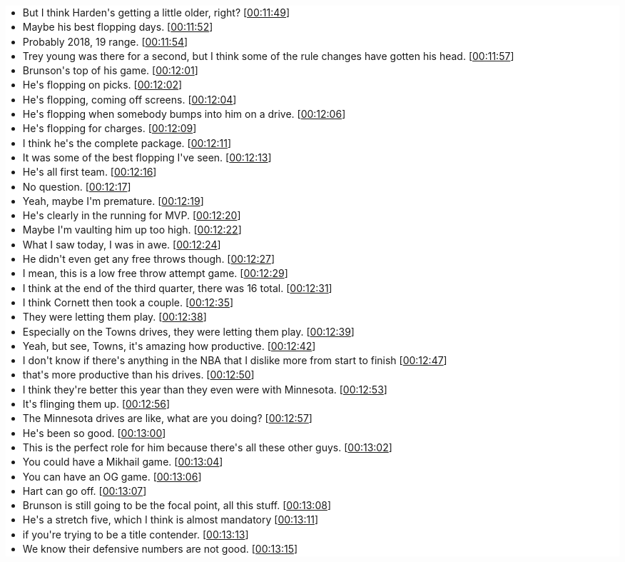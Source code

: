 *  But I think Harden's getting a little older, right? [[00:11:49](https://www.youtube.com/watch?v=TnIhtK_6LzM&t=709.12s)]
*  Maybe his best flopping days. [[00:11:52](https://www.youtube.com/watch?v=TnIhtK_6LzM&t=712.08s)]
*  Probably 2018, 19 range. [[00:11:54](https://www.youtube.com/watch?v=TnIhtK_6LzM&t=714.96s)]
*  Trey young was there for a second, but I think some of the rule changes have gotten his head. [[00:11:57](https://www.youtube.com/watch?v=TnIhtK_6LzM&t=717.44s)]
*  Brunson's top of his game. [[00:12:01](https://www.youtube.com/watch?v=TnIhtK_6LzM&t=721.28s)]
*  He's flopping on picks. [[00:12:02](https://www.youtube.com/watch?v=TnIhtK_6LzM&t=722.88s)]
*  He's flopping, coming off screens. [[00:12:04](https://www.youtube.com/watch?v=TnIhtK_6LzM&t=724.72s)]
*  He's flopping when somebody bumps into him on a drive. [[00:12:06](https://www.youtube.com/watch?v=TnIhtK_6LzM&t=726.88s)]
*  He's flopping for charges. [[00:12:09](https://www.youtube.com/watch?v=TnIhtK_6LzM&t=729.92s)]
*  I think he's the complete package. [[00:12:11](https://www.youtube.com/watch?v=TnIhtK_6LzM&t=731.52s)]
*  It was some of the best flopping I've seen. [[00:12:13](https://www.youtube.com/watch?v=TnIhtK_6LzM&t=733.2s)]
*  He's all first team. [[00:12:16](https://www.youtube.com/watch?v=TnIhtK_6LzM&t=736.24s)]
*  No question. [[00:12:17](https://www.youtube.com/watch?v=TnIhtK_6LzM&t=737.36s)]
*  Yeah, maybe I'm premature. [[00:12:19](https://www.youtube.com/watch?v=TnIhtK_6LzM&t=739.2s)]
*  He's clearly in the running for MVP. [[00:12:20](https://www.youtube.com/watch?v=TnIhtK_6LzM&t=740.8s)]
*  Maybe I'm vaulting him up too high. [[00:12:22](https://www.youtube.com/watch?v=TnIhtK_6LzM&t=742.48s)]
*  What I saw today, I was in awe. [[00:12:24](https://www.youtube.com/watch?v=TnIhtK_6LzM&t=744.48s)]
*  He didn't even get any free throws though. [[00:12:27](https://www.youtube.com/watch?v=TnIhtK_6LzM&t=747.36s)]
*  I mean, this is a low free throw attempt game. [[00:12:29](https://www.youtube.com/watch?v=TnIhtK_6LzM&t=749.28s)]
*  I think at the end of the third quarter, there was 16 total. [[00:12:31](https://www.youtube.com/watch?v=TnIhtK_6LzM&t=751.28s)]
*  I think Cornett then took a couple. [[00:12:35](https://www.youtube.com/watch?v=TnIhtK_6LzM&t=755.2s)]
*  They were letting them play. [[00:12:38](https://www.youtube.com/watch?v=TnIhtK_6LzM&t=758.08s)]
*  Especially on the Towns drives, they were letting them play. [[00:12:39](https://www.youtube.com/watch?v=TnIhtK_6LzM&t=759.28s)]
*  Yeah, but see, Towns, it's amazing how productive. [[00:12:42](https://www.youtube.com/watch?v=TnIhtK_6LzM&t=762.24s)]
*  I don't know if there's anything in the NBA that I dislike more from start to finish [[00:12:47](https://www.youtube.com/watch?v=TnIhtK_6LzM&t=767.12s)]
*  that's more productive than his drives. [[00:12:50](https://www.youtube.com/watch?v=TnIhtK_6LzM&t=770.5600000000001s)]
*  I think they're better this year than they even were with Minnesota. [[00:12:53](https://www.youtube.com/watch?v=TnIhtK_6LzM&t=773.76s)]
*  It's flinging them up. [[00:12:56](https://www.youtube.com/watch?v=TnIhtK_6LzM&t=776.64s)]
*  The Minnesota drives are like, what are you doing? [[00:12:57](https://www.youtube.com/watch?v=TnIhtK_6LzM&t=777.68s)]
*  He's been so good. [[00:13:00](https://www.youtube.com/watch?v=TnIhtK_6LzM&t=780.48s)]
*  This is the perfect role for him because there's all these other guys. [[00:13:02](https://www.youtube.com/watch?v=TnIhtK_6LzM&t=782.08s)]
*  You could have a Mikhail game. [[00:13:04](https://www.youtube.com/watch?v=TnIhtK_6LzM&t=784.8s)]
*  You can have an OG game. [[00:13:06](https://www.youtube.com/watch?v=TnIhtK_6LzM&t=786.08s)]
*  Hart can go off. [[00:13:07](https://www.youtube.com/watch?v=TnIhtK_6LzM&t=787.84s)]
*  Brunson is still going to be the focal point, all this stuff. [[00:13:08](https://www.youtube.com/watch?v=TnIhtK_6LzM&t=788.72s)]
*  He's a stretch five, which I think is almost mandatory [[00:13:11](https://www.youtube.com/watch?v=TnIhtK_6LzM&t=791.36s)]
*  if you're trying to be a title contender. [[00:13:13](https://www.youtube.com/watch?v=TnIhtK_6LzM&t=793.76s)]
*  We know their defensive numbers are not good. [[00:13:15](https://www.youtube.com/watch?v=TnIhtK_6LzM&t=795.6800000000001s)]